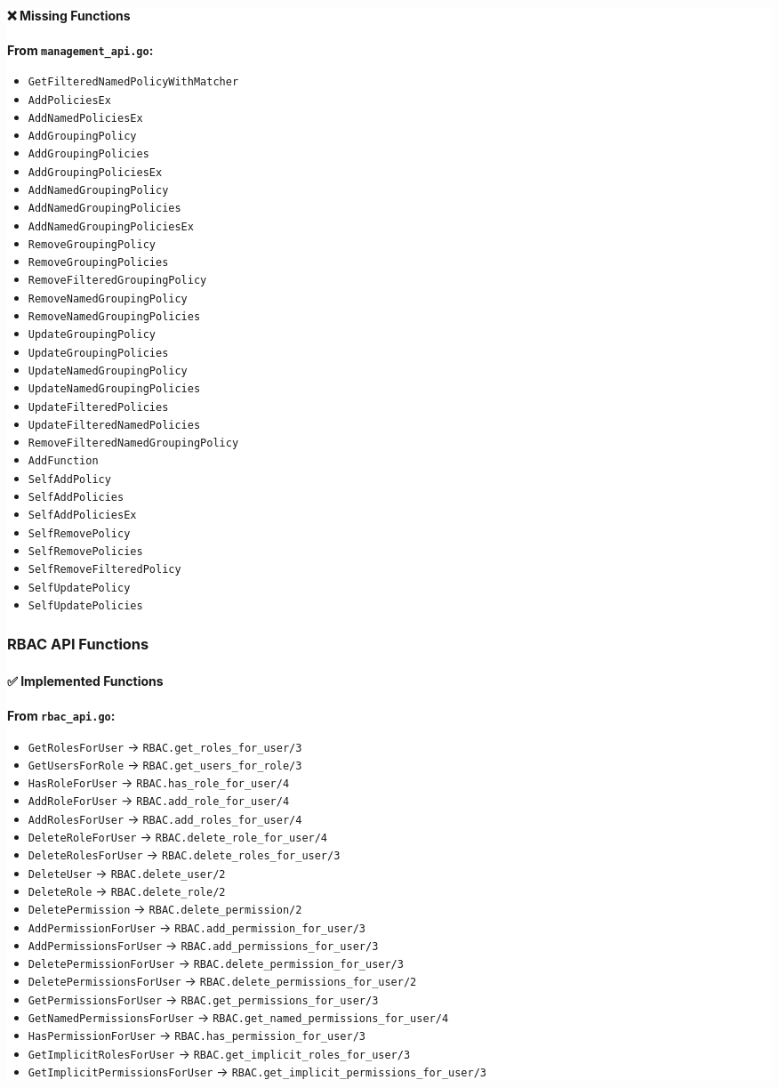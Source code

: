 #### ❌ Missing Functions

**From `management_api.go`:**
- `GetFilteredNamedPolicyWithMatcher`
- `AddPoliciesEx`
- `AddNamedPoliciesEx`
- `AddGroupingPolicy`
- `AddGroupingPolicies`
- `AddGroupingPoliciesEx`
- `AddNamedGroupingPolicy`
- `AddNamedGroupingPolicies`
- `AddNamedGroupingPoliciesEx`
- `RemoveGroupingPolicy`
- `RemoveGroupingPolicies`
- `RemoveFilteredGroupingPolicy`
- `RemoveNamedGroupingPolicy`
- `RemoveNamedGroupingPolicies`
- `UpdateGroupingPolicy`
- `UpdateGroupingPolicies`
- `UpdateNamedGroupingPolicy`
- `UpdateNamedGroupingPolicies`
- `UpdateFilteredPolicies`
- `UpdateFilteredNamedPolicies`
- `RemoveFilteredNamedGroupingPolicy`
- `AddFunction`
- `SelfAddPolicy`
- `SelfAddPolicies`
- `SelfAddPoliciesEx`
- `SelfRemovePolicy`
- `SelfRemovePolicies`
- `SelfRemoveFilteredPolicy`
- `SelfUpdatePolicy`
- `SelfUpdatePolicies`

### RBAC API Functions

#### ✅ Implemented Functions

**From `rbac_api.go`:**
- `GetRolesForUser` → `RBAC.get_roles_for_user/3`
- `GetUsersForRole` → `RBAC.get_users_for_role/3`
- `HasRoleForUser` → `RBAC.has_role_for_user/4`
- `AddRoleForUser` → `RBAC.add_role_for_user/4`
- `AddRolesForUser` → `RBAC.add_roles_for_user/4`
- `DeleteRoleForUser` → `RBAC.delete_role_for_user/4`
- `DeleteRolesForUser` → `RBAC.delete_roles_for_user/3`
- `DeleteUser` → `RBAC.delete_user/2`
- `DeleteRole` → `RBAC.delete_role/2`
- `DeletePermission` → `RBAC.delete_permission/2`
- `AddPermissionForUser` → `RBAC.add_permission_for_user/3`
- `AddPermissionsForUser` → `RBAC.add_permissions_for_user/3`
- `DeletePermissionForUser` → `RBAC.delete_permission_for_user/3`
- `DeletePermissionsForUser` → `RBAC.delete_permissions_for_user/2`
- `GetPermissionsForUser` → `RBAC.get_permissions_for_user/3`
- `GetNamedPermissionsForUser` → `RBAC.get_named_permissions_for_user/4`
- `HasPermissionForUser` → `RBAC.has_permission_for_user/3`
- `GetImplicitRolesForUser` → `RBAC.get_implicit_roles_for_user/3`
- `GetImplicitPermissionsForUser` → `RBAC.get_implicit_permissions_for_user/3`

